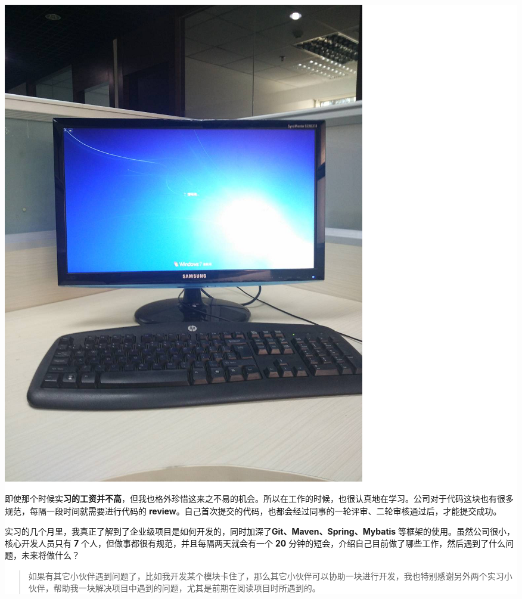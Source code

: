 ![第一天上班装系统](./images/image-20201216193651195.png)

即使那个时候实**习的工资并不高**，但我也格外珍惜这来之不易的机会。所以在工作的时候，也很认真地在学习。公司对于代码这块也有很多规范，每隔一段时间就需要进行代码的 **review**。自己首次提交的代码，也都会经过同事的一轮评审、二轮审核通过后，才能提交成功。

实习的几个月里，我真正了解到了企业级项目是如何开发的，同时加深了**Git、Maven、Spring、Mybatis** 等框架的使用。虽然公司很小，核心开发人员只有 **7** 个人，但做事都很有规范，并且每隔两天就会有一个 **20** 分钟的短会，介绍自己目前做了哪些工作，然后遇到了什么问题，未来将做什么？

> 如果有其它小伙伴遇到问题了，比如我开发某个模块卡住了，那么其它小伙伴可以协助一块进行开发，我也特别感谢另外两个实习小伙伴，帮助我一块解决项目中遇到的问题，尤其是前期在阅读项目时所遇到的。

